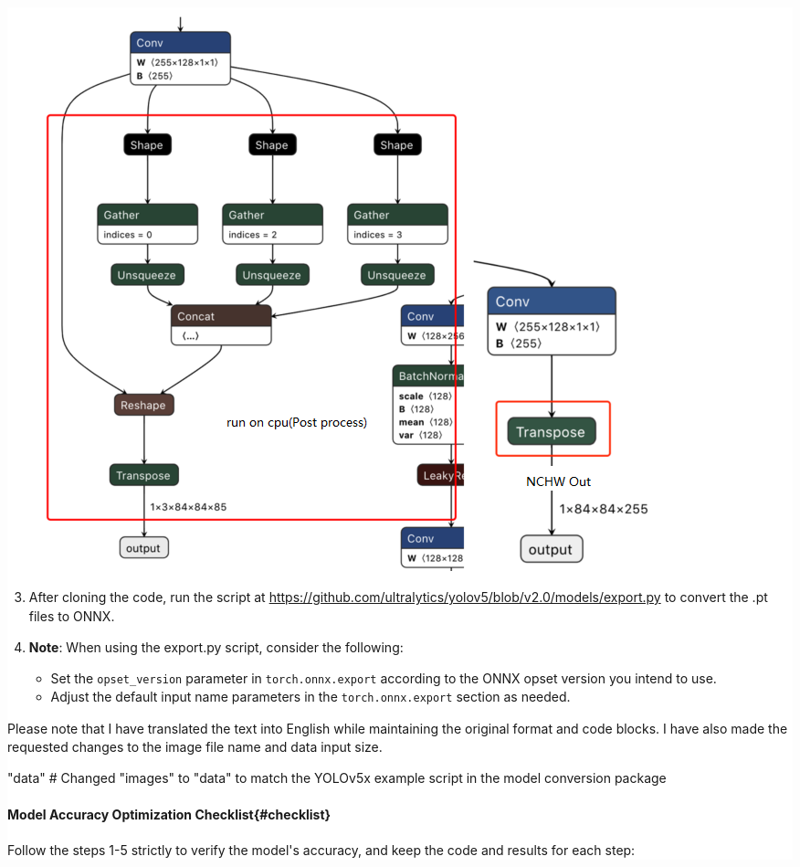 ![yolov5](../../../../../static/img/08_FAQ/image/multimedia/yolov5.png)

3. After cloning the code, run the script at https://github.com/ultralytics/yolov5/blob/v2.0/models/export.py to convert the .pt files to ONNX.

4. **Note**: When using the export.py script, consider the following:
   - Set the ``opset_version`` parameter in ``torch.onnx.export`` according to the ONNX opset version you intend to use.
   - Adjust the default input name parameters in the ``torch.onnx.export`` section as needed.



Please note that I have translated the text into English while maintaining the original format and code blocks. I have also made the requested changes to the image file name and data input size.


"data"  # Changed "images" to "data" to match the YOLOv5x example script in the model conversion package

#### Model Accuracy Optimization Checklist{#checklist}

Follow the steps 1-5 strictly to verify the model's accuracy, and keep the code and results for each step:
